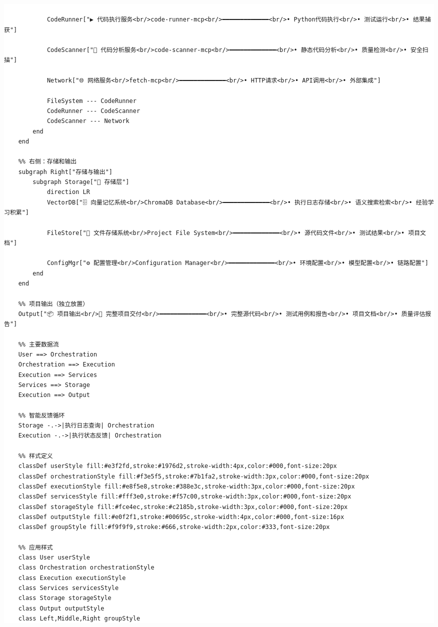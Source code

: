 ```mermaid

            CodeRunner["▶️ 代码执行服务<br/>code-runner-mcp<br/>━━━━━━━━━━━━━<br/>• Python代码执行<br/>• 测试运行<br/>• 结果捕获"]

            CodeScanner["🔎 代码分析服务<br/>code-scanner-mcp<br/>━━━━━━━━━━━━━<br/>• 静态代码分析<br/>• 质量检测<br/>• 安全扫描"]

            Network["🌐 网络服务<br/>fetch-mcp<br/>━━━━━━━━━━━━━<br/>• HTTP请求<br/>• API调用<br/>• 外部集成"]

            FileSystem --- CodeRunner
            CodeRunner --- CodeScanner
            CodeScanner --- Network
        end
    end

    %% 右侧：存储和输出
    subgraph Right["存储与输出"]
        subgraph Storage["💾 存储层"]
            direction LR
            VectorDB["🗄️ 向量记忆系统<br/>ChromaDB Database<br/>━━━━━━━━━━━━━<br/>• 执行日志存储<br/>• 语义搜索检索<br/>• 经验学习积累"]

            FileStore["📁 文件存储系统<br/>Project File System<br/>━━━━━━━━━━━━━<br/>• 源代码文件<br/>• 测试结果<br/>• 项目文档"]

            ConfigMgr["⚙️ 配置管理<br/>Configuration Manager<br/>━━━━━━━━━━━━━<br/>• 环境配置<br/>• 模型配置<br/>• 链路配置"]
        end
    end

    %% 项目输出（独立放置）
    Output["📦 项目输出<br/>🎉 完整项目交付<br/>━━━━━━━━━━━━━<br/>• 完整源代码<br/>• 测试用例和报告<br/>• 项目文档<br/>• 质量评估报告"]

    %% 主要数据流
    User ==> Orchestration
    Orchestration ==> Execution
    Execution ==> Services
    Services ==> Storage
    Execution ==> Output

    %% 智能反馈循环
    Storage -.->|执行日志查询| Orchestration
    Execution -.->|执行状态反馈| Orchestration

    %% 样式定义
    classDef userStyle fill:#e3f2fd,stroke:#1976d2,stroke-width:4px,color:#000,font-size:20px
    classDef orchestrationStyle fill:#f3e5f5,stroke:#7b1fa2,stroke-width:3px,color:#000,font-size:20px
    classDef executionStyle fill:#e8f5e8,stroke:#388e3c,stroke-width:3px,color:#000,font-size:20px
    classDef servicesStyle fill:#fff3e0,stroke:#f57c00,stroke-width:3px,color:#000,font-size:20px
    classDef storageStyle fill:#fce4ec,stroke:#c2185b,stroke-width:3px,color:#000,font-size:20px
    classDef outputStyle fill:#e0f2f1,stroke:#00695c,stroke-width:4px,color:#000,font-size:16px
    classDef groupStyle fill:#f9f9f9,stroke:#666,stroke-width:2px,color:#333,font-size:20px

    %% 应用样式
    class User userStyle
    class Orchestration orchestrationStyle
    class Execution executionStyle
    class Services servicesStyle
    class Storage storageStyle
    class Output outputStyle
    class Left,Middle,Right groupStyle
```